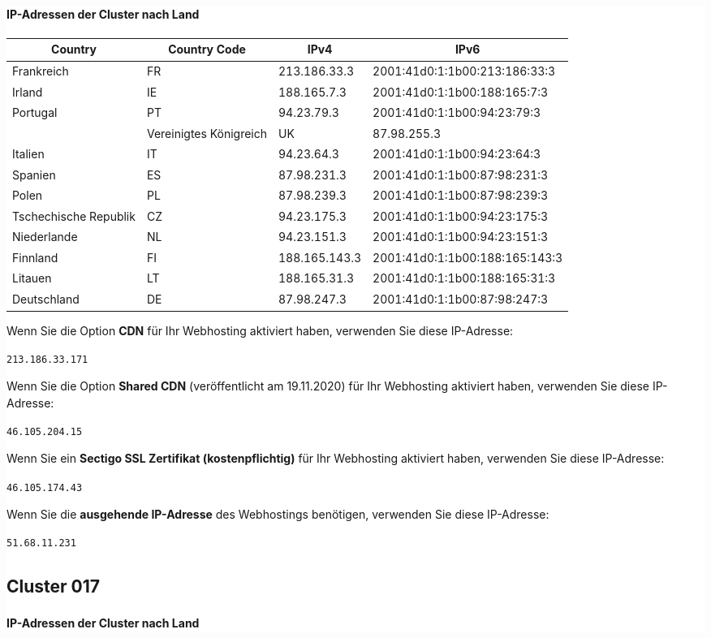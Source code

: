 #### IP-Adressen der Cluster nach Land


|Country|Country Code|IPv4|IPv6|
|---|---|----|---|
|Frankreich|FR|213.186.33.3|2001:41d0:1:1b00:213:186:33:3|
|Irland|IE|188.165.7.3|2001:41d0:1:1b00:188:165:7:3|
|Portugal|PT|94.23.79.3|2001:41d0:1:1b00:94:23:79:3|
||Vereinigtes Königreich|UK|87.98.255.3|2001:41d0:1:1b00:87:98:255:3|
|Italien|IT|94.23.64.3|2001:41d0:1:1b00:94:23:64:3|
|Spanien|ES|87.98.231.3|2001:41d0:1:1b00:87:98:231:3|
|Polen|PL|87.98.239.3|2001:41d0:1:1b00:87:98:239:3|
|Tschechische Republik|CZ|94.23.175.3|2001:41d0:1:1b00:94:23:175:3|
|Niederlande|NL|94.23.151.3|2001:41d0:1:1b00:94:23:151:3|
|Finnland|FI|188.165.143.3|2001:41d0:1:1b00:188:165:143:3|
|Litauen|LT|188.165.31.3|2001:41d0:1:1b00:188:165:31:3|
|Deutschland|DE|87.98.247.3|2001:41d0:1:1b00:87:98:247:3|

Wenn Sie die Option **CDN** für Ihr Webhosting aktiviert haben, verwenden Sie diese IP-Adresse:

```bash
213.186.33.171
```

Wenn Sie die Option **Shared CDN** (veröffentlicht am 19.11.2020) für Ihr Webhosting aktiviert haben, verwenden Sie diese IP-Adresse:

```bash
46.105.204.15
```

Wenn Sie ein **Sectigo SSL Zertifikat (kostenpflichtig)** für Ihr Webhosting aktiviert haben, verwenden Sie diese IP-Adresse:

```bash
46.105.174.43
```

Wenn Sie die **ausgehende IP-Adresse** des Webhostings benötigen, verwenden Sie diese IP-Adresse:

```bash
51.68.11.231
```


## Cluster 017

#### IP-Adressen der Cluster nach Land
